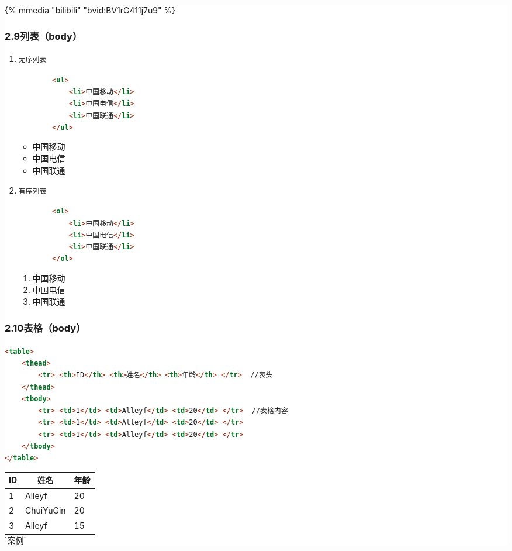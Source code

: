 {% mmedia "bilibili" "bvid:BV1rG411j7u9" %}

### 2.9列表（body）

1. `无序列表`

   ```html
           <ul>
               <li>中国移动</li>
               <li>中国电信</li>
               <li>中国联通</li>
           </ul>
   ```

   <ul>
               <li>中国移动</li>
               <li>中国电信</li>
               <li>中国联通</li>
   </ul>
   
   
2. `有序列表`

   ```html
           <ol>
               <li>中国移动</li>
               <li>中国电信</li>
               <li>中国联通</li>
           </ol>
   ```

   <ol>
               <li>中国移动</li>
               <li>中国电信</li>
               <li>中国联通</li>
   </ol>

### 2.10表格（body）

```html
<table>
    <thead>
    	<tr> <th>ID</th> <th>姓名</th> <th>年龄</th> </tr>	//表头
    </thead>
    <tbody>
    	<tr> <td>1</td> <td>Alleyf</td> <td>20</td>	</tr>  //表格内容
        <tr> <td>1</td> <td>Alleyf</td> <td>20</td>	</tr>
        <tr> <td>1</td> <td>Alleyf</td> <td>20</td>	</tr>
    </tbody>
</table>
```

<div>
    <table border="0"  style="margin:0 auto;">
        <thead>
            <tr> <th>ID</th> <th>姓名</th> <th>年龄</th> </tr>
        </thead>
        <tbody>
            <tr> <td>1</td> <td><a href="https://fcsy.fit">Alleyf</a></td> <td>20</td>	</tr>
            <tr> <td>2</td> <td>ChuiYuGin</td> <td>20</td>	</tr>
            <tr> <td>3</td> <td>Alleyf</td> <td>15</td>	</tr>
        </tbody>
    </table>
</div>
`案例`
